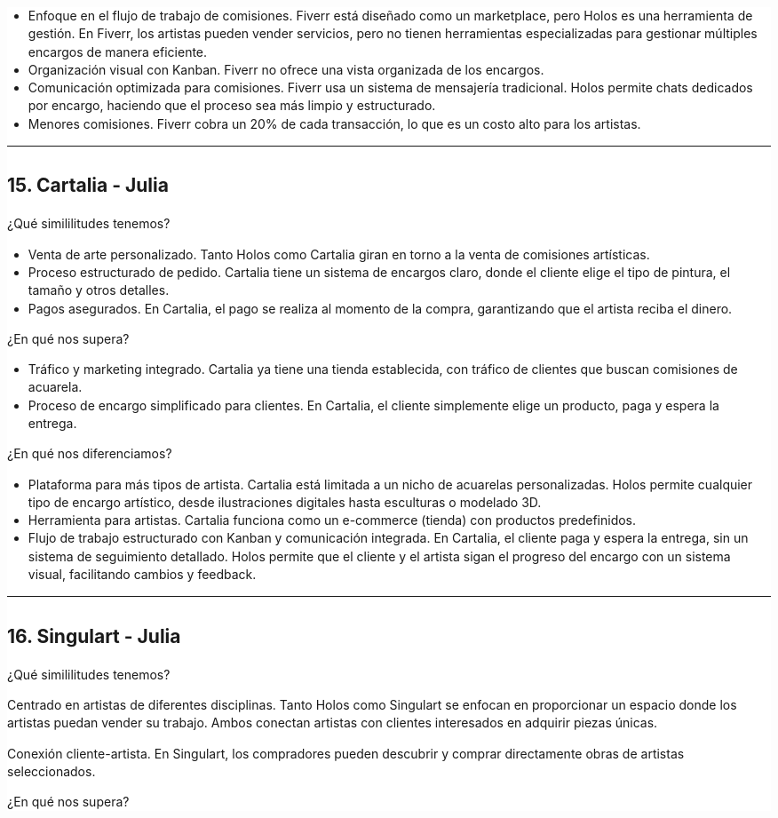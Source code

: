 - Enfoque en el flujo de trabajo de comisiones. Fiverr está diseñado como un marketplace, pero Holos es una herramienta de gestión. En Fiverr, los artistas pueden vender servicios, pero no tienen herramientas especializadas para gestionar múltiples encargos de manera eficiente.
- Organización visual con Kanban. Fiverr no ofrece una vista organizada de los encargos.
- Comunicación optimizada para comisiones. Fiverr usa un sistema de mensajería tradicional. Holos permite chats dedicados por encargo, haciendo que el proceso sea más limpio y estructurado.
- Menores comisiones. Fiverr cobra un 20% de cada transacción, lo que es un costo alto para los artistas.

---

## 15. Cartalia - Julia

¿Qué simililitudes tenemos?

- Venta de arte personalizado. Tanto Holos como Cartalia giran en torno a la venta de comisiones artísticas.
- Proceso estructurado de pedido. Cartalia tiene un sistema de encargos claro, donde el cliente elige el tipo de pintura, el tamaño y otros detalles.
- Pagos asegurados. En Cartalia, el pago se realiza al momento de la compra, garantizando que el artista reciba el dinero.

¿En qué nos supera?

- Tráfico y marketing integrado. Cartalia ya tiene una tienda establecida, con tráfico de clientes que buscan comisiones de acuarela.
- Proceso de encargo simplificado para clientes. En Cartalia, el cliente simplemente elige un producto, paga y espera la entrega.

¿En qué nos diferenciamos?

- Plataforma para más tipos de artista. Cartalia está limitada a un nicho de acuarelas personalizadas. Holos permite cualquier tipo de encargo artístico, desde ilustraciones digitales hasta esculturas o modelado 3D.
- Herramienta para artistas. Cartalia funciona como un e-commerce (tienda) con productos predefinidos.
- Flujo de trabajo estructurado con Kanban y comunicación integrada. En Cartalia, el cliente paga y espera la entrega, sin un sistema de seguimiento detallado. Holos permite que el cliente y el artista sigan el progreso del encargo con un sistema visual, facilitando cambios y feedback.



---

## 16. Singulart - Julia

¿Qué simililitudes tenemos?

Centrado en artistas de diferentes disciplinas. Tanto Holos como Singulart se enfocan en proporcionar un espacio donde los artistas puedan vender su trabajo. Ambos conectan artistas con clientes interesados en adquirir piezas únicas.

Conexión cliente-artista. En Singulart, los compradores pueden descubrir y comprar directamente obras de artistas seleccionados.

¿En qué nos supera?
